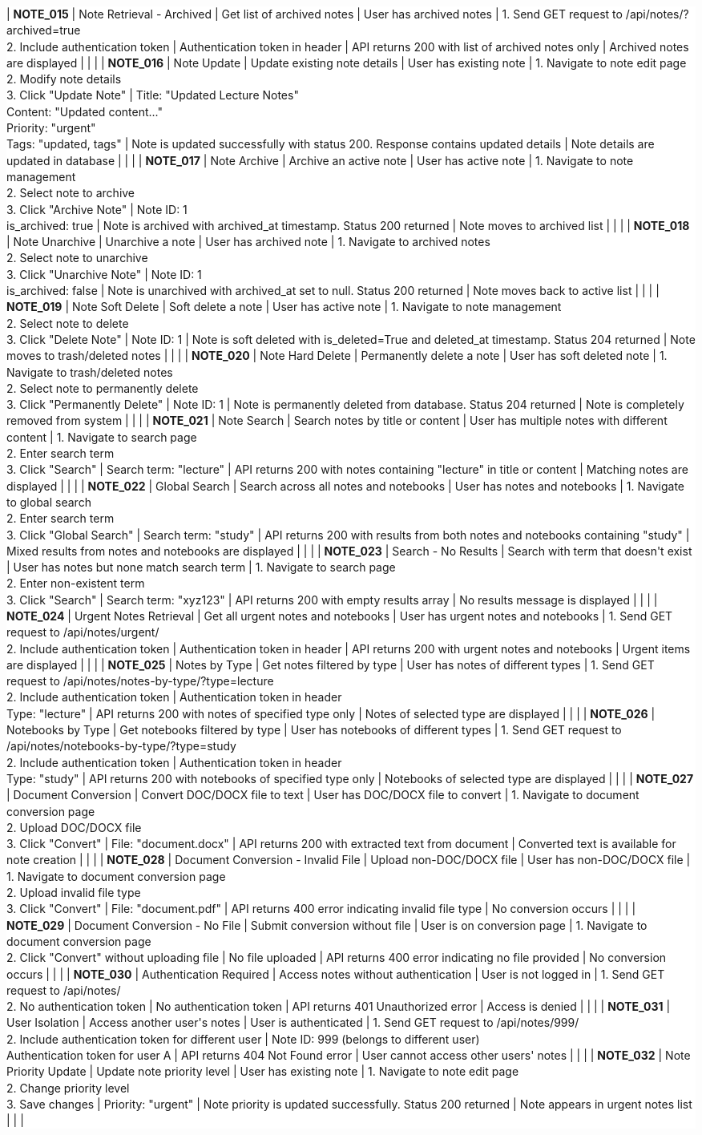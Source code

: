 | **NOTE_015** | Note Retrieval - Archived | Get list of archived notes | User has archived notes | 1. Send GET request to /api/notes/?archived=true<br>2. Include authentication token | Authentication token in header | API returns 200 with list of archived notes only | Archived notes are displayed | | |
| **NOTE_016** | Note Update | Update existing note details | User has existing note | 1. Navigate to note edit page<br>2. Modify note details<br>3. Click "Update Note" | Title: "Updated Lecture Notes"<br>Content: "Updated content..."<br>Priority: "urgent"<br>Tags: "updated, tags" | Note is updated successfully with status 200. Response contains updated details | Note details are updated in database | | |
| **NOTE_017** | Note Archive | Archive an active note | User has active note | 1. Navigate to note management<br>2. Select note to archive<br>3. Click "Archive Note" | Note ID: 1<br>is_archived: true | Note is archived with archived_at timestamp. Status 200 returned | Note moves to archived list | | |
| **NOTE_018** | Note Unarchive | Unarchive a note | User has archived note | 1. Navigate to archived notes<br>2. Select note to unarchive<br>3. Click "Unarchive Note" | Note ID: 1<br>is_archived: false | Note is unarchived with archived_at set to null. Status 200 returned | Note moves back to active list | | |
| **NOTE_019** | Note Soft Delete | Soft delete a note | User has active note | 1. Navigate to note management<br>2. Select note to delete<br>3. Click "Delete Note" | Note ID: 1 | Note is soft deleted with is_deleted=True and deleted_at timestamp. Status 204 returned | Note moves to trash/deleted notes | | |
| **NOTE_020** | Note Hard Delete | Permanently delete a note | User has soft deleted note | 1. Navigate to trash/deleted notes<br>2. Select note to permanently delete<br>3. Click "Permanently Delete" | Note ID: 1 | Note is permanently deleted from database. Status 204 returned | Note is completely removed from system | | |
| **NOTE_021** | Note Search | Search notes by title or content | User has multiple notes with different content | 1. Navigate to search page<br>2. Enter search term<br>3. Click "Search" | Search term: "lecture" | API returns 200 with notes containing "lecture" in title or content | Matching notes are displayed | | |
| **NOTE_022** | Global Search | Search across all notes and notebooks | User has notes and notebooks | 1. Navigate to global search<br>2. Enter search term<br>3. Click "Global Search" | Search term: "study" | API returns 200 with results from both notes and notebooks containing "study" | Mixed results from notes and notebooks are displayed | | |
| **NOTE_023** | Search - No Results | Search with term that doesn't exist | User has notes but none match search term | 1. Navigate to search page<br>2. Enter non-existent term<br>3. Click "Search" | Search term: "xyz123" | API returns 200 with empty results array | No results message is displayed | | |
| **NOTE_024** | Urgent Notes Retrieval | Get all urgent notes and notebooks | User has urgent notes and notebooks | 1. Send GET request to /api/notes/urgent/<br>2. Include authentication token | Authentication token in header | API returns 200 with urgent notes and notebooks | Urgent items are displayed | | |
| **NOTE_025** | Notes by Type | Get notes filtered by type | User has notes of different types | 1. Send GET request to /api/notes/notes-by-type/?type=lecture<br>2. Include authentication token | Authentication token in header<br>Type: "lecture" | API returns 200 with notes of specified type only | Notes of selected type are displayed | | |
| **NOTE_026** | Notebooks by Type | Get notebooks filtered by type | User has notebooks of different types | 1. Send GET request to /api/notes/notebooks-by-type/?type=study<br>2. Include authentication token | Authentication token in header<br>Type: "study" | API returns 200 with notebooks of specified type only | Notebooks of selected type are displayed | | |
| **NOTE_027** | Document Conversion | Convert DOC/DOCX file to text | User has DOC/DOCX file to convert | 1. Navigate to document conversion page<br>2. Upload DOC/DOCX file<br>3. Click "Convert" | File: "document.docx" | API returns 200 with extracted text from document | Converted text is available for note creation | | |
| **NOTE_028** | Document Conversion - Invalid File | Upload non-DOC/DOCX file | User has non-DOC/DOCX file | 1. Navigate to document conversion page<br>2. Upload invalid file type<br>3. Click "Convert" | File: "document.pdf" | API returns 400 error indicating invalid file type | No conversion occurs | | |
| **NOTE_029** | Document Conversion - No File | Submit conversion without file | User is on conversion page | 1. Navigate to document conversion page<br>2. Click "Convert" without uploading file | No file uploaded | API returns 400 error indicating no file provided | No conversion occurs | | |
| **NOTE_030** | Authentication Required | Access notes without authentication | User is not logged in | 1. Send GET request to /api/notes/<br>2. No authentication token | No authentication token | API returns 401 Unauthorized error | Access is denied | | |
| **NOTE_031** | User Isolation | Access another user's notes | User is authenticated | 1. Send GET request to /api/notes/999/<br>2. Include authentication token for different user | Note ID: 999 (belongs to different user)<br>Authentication token for user A | API returns 404 Not Found error | User cannot access other users' notes | | |
| **NOTE_032** | Note Priority Update | Update note priority level | User has existing note | 1. Navigate to note edit page<br>2. Change priority level<br>3. Save changes | Priority: "urgent" | Note priority is updated successfully. Status 200 returned | Note appears in urgent notes list | | |